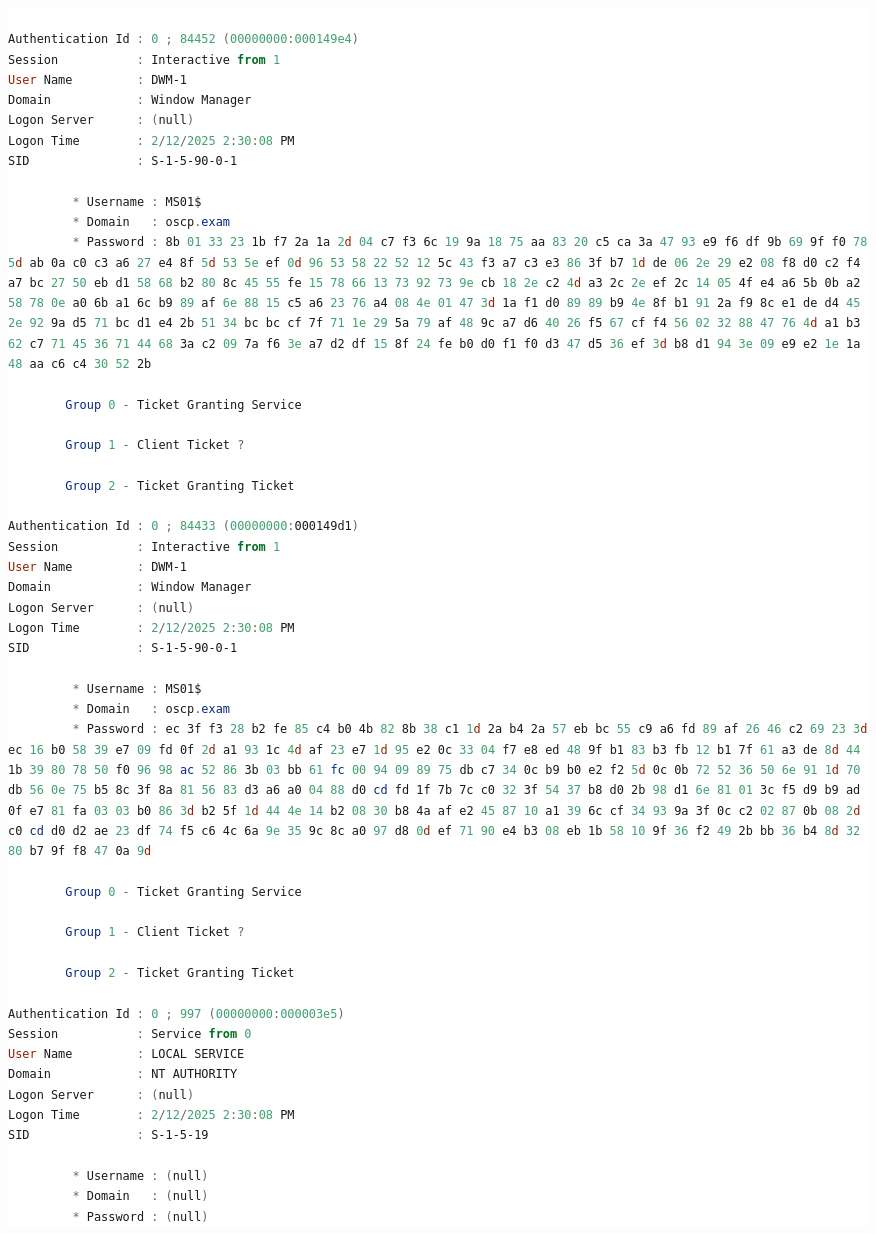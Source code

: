 ```powershell

Authentication Id : 0 ; 84452 (00000000:000149e4)
Session           : Interactive from 1
User Name         : DWM-1
Domain            : Window Manager
Logon Server      : (null)
Logon Time        : 2/12/2025 2:30:08 PM
SID               : S-1-5-90-0-1

         * Username : MS01$
         * Domain   : oscp.exam
         * Password : 8b 01 33 23 1b f7 2a 1a 2d 04 c7 f3 6c 19 9a 18 75 aa 83 20 c5 ca 3a 47 93 e9 f6 df 9b 69 9f f0 78 5d ab 0a c0 c3 a6 27 e4 8f 5d 53 5e ef 0d 96 53 58 22 52 12 5c 43 f3 a7 c3 e3 86 3f b7 1d de 06 2e 29 e2 08 f8 d0 c2 f4 a7 bc 27 50 eb d1 58 68 b2 80 8c 45 55 fe 15 78 66 13 73 92 73 9e cb 18 2e c2 4d a3 2c 2e ef 2c 14 05 4f e4 a6 5b 0b a2 58 78 0e a0 6b a1 6c b9 89 af 6e 88 15 c5 a6 23 76 a4 08 4e 01 47 3d 1a f1 d0 89 89 b9 4e 8f b1 91 2a f9 8c e1 de d4 45 2e 92 9a d5 71 bc d1 e4 2b 51 34 bc bc cf 7f 71 1e 29 5a 79 af 48 9c a7 d6 40 26 f5 67 cf f4 56 02 32 88 47 76 4d a1 b3 62 c7 71 45 36 71 44 68 3a c2 09 7a f6 3e a7 d2 df 15 8f 24 fe b0 d0 f1 f0 d3 47 d5 36 ef 3d b8 d1 94 3e 09 e9 e2 1e 1a 48 aa c6 c4 30 52 2b 

        Group 0 - Ticket Granting Service

        Group 1 - Client Ticket ?

        Group 2 - Ticket Granting Ticket

Authentication Id : 0 ; 84433 (00000000:000149d1)
Session           : Interactive from 1
User Name         : DWM-1
Domain            : Window Manager
Logon Server      : (null)
Logon Time        : 2/12/2025 2:30:08 PM
SID               : S-1-5-90-0-1

         * Username : MS01$
         * Domain   : oscp.exam
         * Password : ec 3f f3 28 b2 fe 85 c4 b0 4b 82 8b 38 c1 1d 2a b4 2a 57 eb bc 55 c9 a6 fd 89 af 26 46 c2 69 23 3d ec 16 b0 58 39 e7 09 fd 0f 2d a1 93 1c 4d af 23 e7 1d 95 e2 0c 33 04 f7 e8 ed 48 9f b1 83 b3 fb 12 b1 7f 61 a3 de 8d 44 1b 39 80 78 50 f0 96 98 ac 52 86 3b 03 bb 61 fc 00 94 09 89 75 db c7 34 0c b9 b0 e2 f2 5d 0c 0b 72 52 36 50 6e 91 1d 70 db 56 0e 75 b5 8c 3f 8a 81 56 83 d3 a6 a0 04 88 d0 cd fd 1f 7b 7c c0 32 3f 54 37 b8 d0 2b 98 d1 6e 81 01 3c f5 d9 b9 ad 0f e7 81 fa 03 03 b0 86 3d b2 5f 1d 44 4e 14 b2 08 30 b8 4a af e2 45 87 10 a1 39 6c cf 34 93 9a 3f 0c c2 02 87 0b 08 2d c0 cd d0 d2 ae 23 df 74 f5 c6 4c 6a 9e 35 9c 8c a0 97 d8 0d ef 71 90 e4 b3 08 eb 1b 58 10 9f 36 f2 49 2b bb 36 b4 8d 32 80 b7 9f f8 47 0a 9d 

        Group 0 - Ticket Granting Service

        Group 1 - Client Ticket ?

        Group 2 - Ticket Granting Ticket

Authentication Id : 0 ; 997 (00000000:000003e5)
Session           : Service from 0
User Name         : LOCAL SERVICE
Domain            : NT AUTHORITY
Logon Server      : (null)
Logon Time        : 2/12/2025 2:30:08 PM
SID               : S-1-5-19

         * Username : (null)
         * Domain   : (null)
         * Password : (null)

```